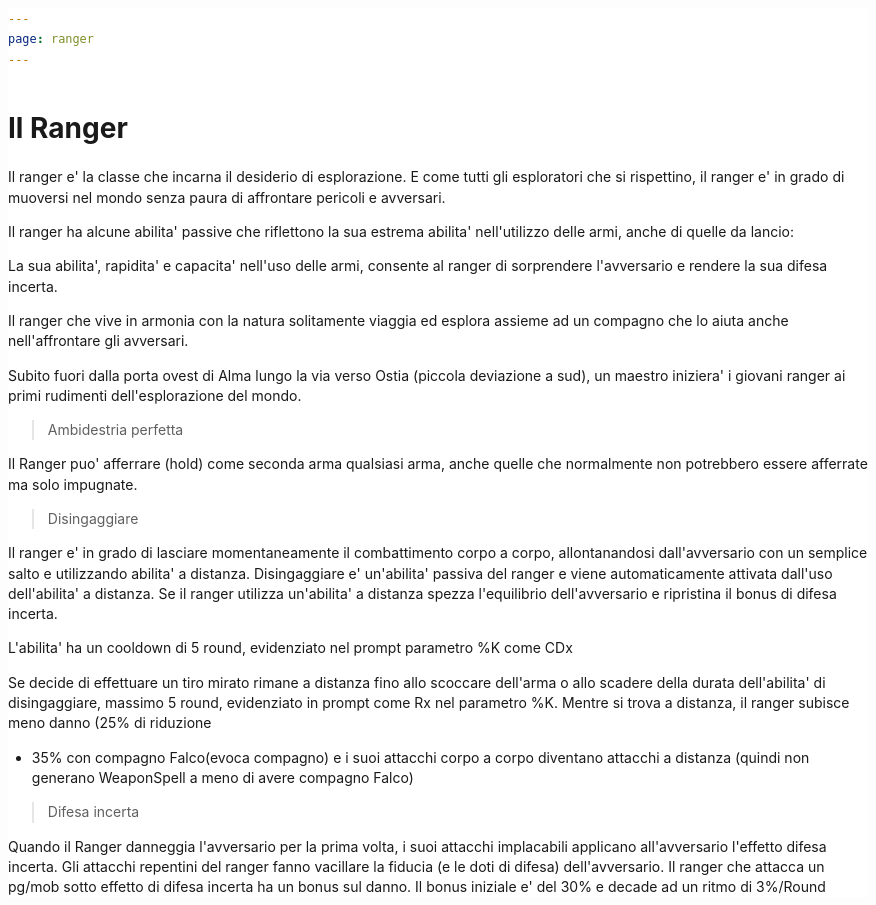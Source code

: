 ```yaml
---
page: ranger
---
```


# Il Ranger

Il ranger e' la classe che incarna il desiderio di esplorazione.
E come tutti gli esploratori che si rispettino, il ranger e' in grado di
muoversi nel mondo senza paura di affrontare pericoli e avversari.

Il ranger ha alcune abilita' passive che riflettono la sua estrema
abilita' nell'utilizzo delle armi, anche di quelle da lancio:

La sua abilita', rapidita' e capacita' nell'uso delle armi, consente al ranger
di sorprendere l'avversario e rendere la sua difesa incerta.

Il ranger che vive in armonia con la natura solitamente viaggia ed esplora
assieme ad un compagno che lo aiuta anche nell'affrontare gli
avversari.

Subito fuori dalla porta ovest di Alma lungo la via verso Ostia (piccola
deviazione a sud), un maestro iniziera' i giovani ranger ai primi rudimenti
dell'esplorazione del mondo.

> Ambidestria perfetta

Il Ranger puo' afferrare (hold) come seconda arma qualsiasi arma, anche quelle
che normalmente non potrebbero essere afferrate ma solo impugnate.

> Disingaggiare

Il ranger e' in grado di lasciare momentaneamente il combattimento corpo a
corpo, allontanandosi dall'avversario con un semplice salto e utilizzando
abilita' a distanza. Disingaggiare e' un'abilita' passiva
del ranger e viene automaticamente attivata dall'uso dell'abilita' a distanza.
Se il ranger utilizza un'abilita' a distanza spezza l'equilibrio
dell'avversario e ripristina il bonus di difesa incerta.

L'abilita' ha un cooldown di 5 round, evidenziato nel prompt
parametro %K come CDx

Se decide di effettuare un tiro mirato rimane a distanza fino allo scoccare
dell'arma o allo scadere della durata dell'abilita' di disingaggiare,
massimo 5 round, evidenziato in prompt come Rx nel parametro %K.
Mentre si trova a distanza, il ranger subisce meno danno (25% di riduzione

-   35% con compagno Falco(evoca compagno) e i suoi attacchi corpo a corpo
    diventano attacchi a distanza (quindi non generano WeaponSpell
    a meno di avere compagno Falco)

> Difesa incerta

Quando il Ranger danneggia l'avversario per la prima volta, i suoi
attacchi implacabili applicano all'avversario l'effetto difesa incerta.
Gli attacchi repentini del ranger fanno vacillare la fiducia
(e le doti di difesa) dell'avversario.
Il ranger che attacca un pg/mob sotto effetto di difesa incerta ha
un bonus sul danno.
Il bonus iniziale e' del 30% e decade ad un ritmo di 3%/Round
